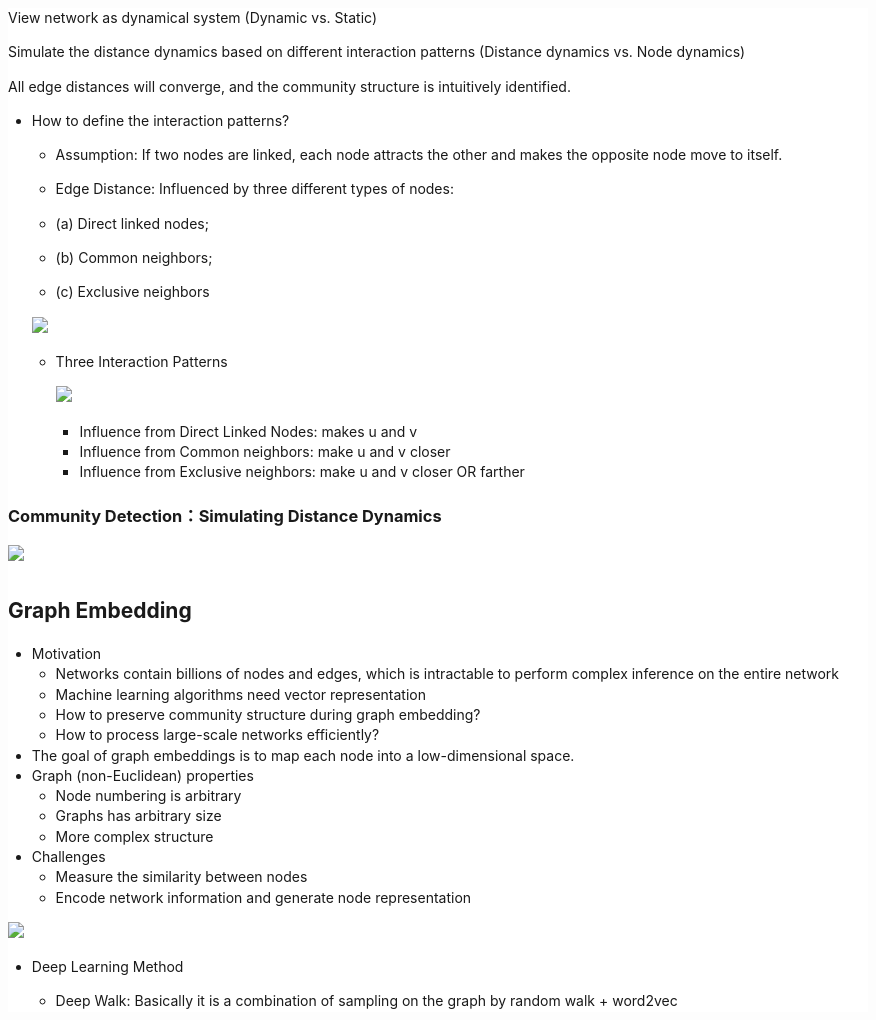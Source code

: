 View network as dynamical system (Dynamic vs. Static)

Simulate the distance dynamics based on different interaction patterns (Distance dynamics vs. Node dynamics) 

All edge distances will converge, and the community structure is intuitively identified.  

- How to define the interaction patterns?

  - Assumption: If two nodes are linked, each node attracts the other and makes the opposite node move to itself.

  -  Edge Distance: Influenced by three different types of nodes:

    -  (a) Direct linked nodes;
    -  (b) Common neighbors;
    -  (c) Exclusive neighbors 

    ![](https://raw.githubusercontent.com/CorneliusDeng/Markdown-Photos/main/Big%20Data%20Analytics%20and%20Mining/three%20different%20types%20of%20nodes.png)

  - Three Interaction Patterns

    ![](https://raw.githubusercontent.com/CorneliusDeng/Markdown-Photos/main/Big%20Data%20Analytics%20and%20Mining/Three%20Interaction%20Patterns.png)

    - Influence from Direct Linked Nodes: makes u and v 
    - Influence from Common neighbors: make u and v closer
    -  Influence from Exclusive neighbors: make u and v closer OR farther		

### Community Detection：Simulating Distance Dynamics

![](https://raw.githubusercontent.com/CorneliusDeng/Markdown-Photos/main/Big%20Data%20Analytics%20and%20Mining/Simulating%20Distance%20Dynamics.png)

## Graph Embedding

- Motivation
  - Networks contain billions of nodes and edges, which is intractable to perform complex inference on the entire network
  - Machine learning algorithms need vector representation
  - How to preserve community structure during graph embedding?
  - How to process large-scale networks efficiently?
- The goal of graph embeddings is to map each node into a low-dimensional space. 
- Graph (non-Euclidean) properties
  - Node numbering is arbitrary
  - Graphs has arbitrary size
  - More complex structure
- Challenges
  - Measure the similarity between nodes
  - Encode network information and generate node representation

![](https://raw.githubusercontent.com/CorneliusDeng/Markdown-Photos/main/Big%20Data%20Analytics%20and%20Mining/Graph%20Embedding.png)

- Deep Learning Method

  - Deep Walk: Basically it is a combination of sampling on the graph by random walk + word2vec
